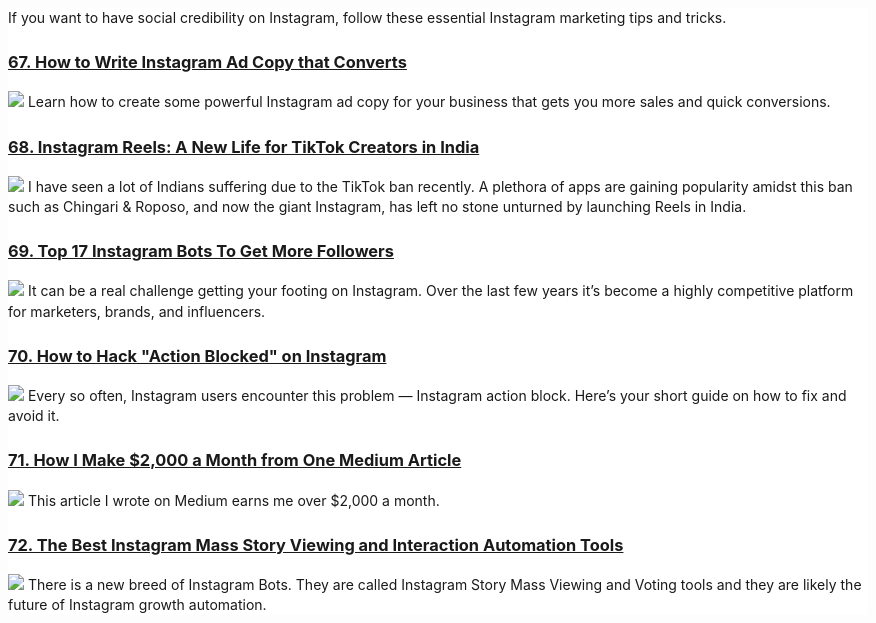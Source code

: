 If you want to have social credibility on Instagram, follow these essential Instagram marketing tips and tricks.

### [67. How to Write Instagram Ad Copy that Converts](https://hackernoon.com/how-to-write-instagram-ad-copy-that-converts)
![](https://cdn.hackernoon.com/images/q44saPpzlJZ2rVoCgXZvNdemttI2-d513g0l.jpeg)
Learn how to create some powerful Instagram ad copy for your business that gets you more sales and quick conversions.

### [68. Instagram Reels: A New Life for TikTok Creators in India](https://hackernoon.com/instagram-reels-a-new-life-for-tiktok-creators-in-india-qe1s3ukv)
![](https://firebasestorage.googleapis.com/v0/b/hackernoon-app.appspot.com/o/images%2FpBZQHAYFMScWYkzxRTE224kNF8J3-08983u6e.jpeg?alt=media&token=abee3d6e-6cf5-4df1-a121-c979ca6faad8)
I have seen a lot of Indians suffering due to the TikTok ban recently. A plethora of apps are gaining popularity amidst this ban such as Chingari & Roposo, and now the giant Instagram, has left no stone unturned by launching Reels in India. 

### [69. Top 17 Instagram Bots To Get More Followers](https://hackernoon.com/top-17-instagram-bots-to-get-more-followers-sq1c2g79)
![](https://cdn.hackernoon.com/images/wmdw2gtx.jpg)
It can be a real challenge getting your footing on Instagram. Over the last few years it’s become a highly competitive platform for marketers, brands, and influencers. 

### [70. How to Hack "Action Blocked" on Instagram](https://hackernoon.com/how-to-hack-action-blocked-on-instagram-axa23y1g)
![](https://images.unsplash.com/photo-1516251193007-45ef944ab0c6?ixlib=rb-1.2.1&q=80&fm=jpg&crop=entropy&cs=tinysrgb&w=1080&fit=max&ixid=eyJhcHBfaWQiOjEwMDk2Mn0)
Every so often, Instagram users encounter this problem — Instagram action block. Here’s your short guide on how to fix and avoid it.

### [71. How I Make $2,000 a Month from One Medium Article](https://hackernoon.com/how-to-monetize-a-medium-article-b4c1aeb7fdae)
![](https://cdn.hackernoon.com/images/sh1yg3wux.jpg)
This article I wrote on Medium earns me over $2,000 a month.

### [72. The Best Instagram Mass Story Viewing and Interaction Automation Tools](https://hackernoon.com/the-best-instagram-mass-story-viewing-and-interaction-automation-tools-kp7e3w05)
![](images/4z183wy7.jpg)
There is a new breed of Instagram Bots. They are called Instagram Story Mass Viewing and Voting tools and they are likely the future of Instagram growth automation.

